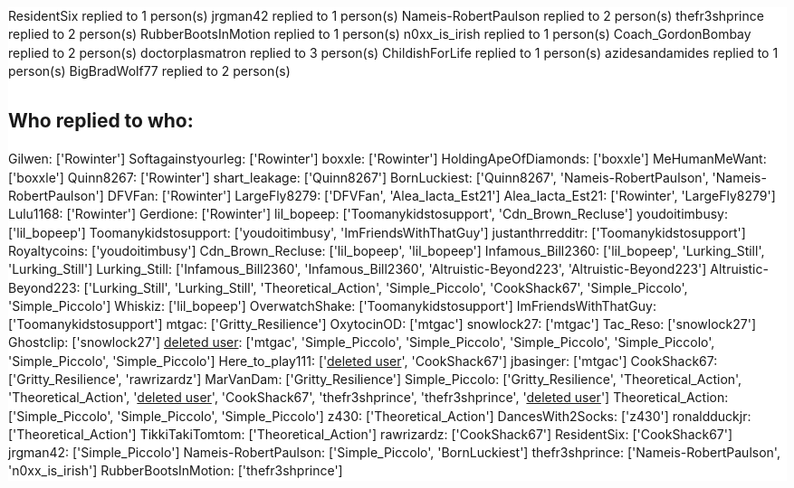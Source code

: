 ResidentSix replied to 1 person(s)
jrgman42 replied to 1 person(s)
Nameis-RobertPaulson replied to 2 person(s)
thefr3shprince replied to 2 person(s)
RubberBootsInMotion replied to 1 person(s)
n0xx_is_irish replied to 1 person(s)
Coach_GordonBombay replied to 2 person(s)
doctorplasmatron replied to 3 person(s)
ChildishForLife replied to 1 person(s)
azidesandamides replied to 1 person(s)
BigBradWolf77 replied to 2 person(s)



Who replied to who: 
------------------------------------------
Gilwen: ['Rowinter']
Softagainstyourleg: ['Rowinter']
boxxle: ['Rowinter']
HoldingApeOfDiamonds: ['boxxle']
MeHumanMeWant: ['boxxle']
Quinn8267: ['Rowinter']
shart_leakage: ['Quinn8267']
BornLuckiest: ['Quinn8267', 'Nameis-RobertPaulson', 'Nameis-RobertPaulson']
DFVFan: ['Rowinter']
LargeFly8279: ['DFVFan', 'Alea_Iacta_Est21']
Alea_Iacta_Est21: ['Rowinter', 'LargeFly8279']
Lulu1168: ['Rowinter']
Gerdione: ['Rowinter']
lil_bopeep: ['Toomanykidstosupport', 'Cdn_Brown_Recluse']
youdoitimbusy: ['lil_bopeep']
Toomanykidstosupport: ['youdoitimbusy', 'ImFriendsWithThatGuy']
justanthrredditr: ['Toomanykidstosupport']
Royaltycoins: ['youdoitimbusy']
Cdn_Brown_Recluse: ['lil_bopeep', 'lil_bopeep']
Infamous_Bill2360: ['lil_bopeep', 'Lurking_Still', 'Lurking_Still']
Lurking_Still: ['Infamous_Bill2360', 'Infamous_Bill2360', 'Altruistic-Beyond223', 'Altruistic-Beyond223']
Altruistic-Beyond223: ['Lurking_Still', 'Lurking_Still', 'Theoretical_Action', 'Simple_Piccolo', 'CookShack67', 'Simple_Piccolo', 'Simple_Piccolo']
Whiskiz: ['lil_bopeep']
OverwatchShake: ['Toomanykidstosupport']
ImFriendsWithThatGuy: ['Toomanykidstosupport']
mtgac: ['Gritty_Resilience']
OxytocinOD: ['mtgac']
snowlock27: ['mtgac']
Tac_Reso: ['snowlock27']
Ghostclip: ['snowlock27']
[deleted user]: ['mtgac', 'Simple_Piccolo', 'Simple_Piccolo', 'Simple_Piccolo', 'Simple_Piccolo', 'Simple_Piccolo', 'Simple_Piccolo']
Here_to_play111: ['[deleted user]', 'CookShack67']
jbasinger: ['mtgac']
CookShack67: ['Gritty_Resilience', 'rawrizardz']
MarVanDam: ['Gritty_Resilience']
Simple_Piccolo: ['Gritty_Resilience', 'Theoretical_Action', 'Theoretical_Action', '[deleted user]', 'CookShack67', 'thefr3shprince', 'thefr3shprince', '[deleted user]']
Theoretical_Action: ['Simple_Piccolo', 'Simple_Piccolo', 'Simple_Piccolo']
z430: ['Theoretical_Action']
DancesWith2Socks: ['z430']
ronaldduckjr: ['Theoretical_Action']
TikkiTakiTomtom: ['Theoretical_Action']
rawrizardz: ['CookShack67']
ResidentSix: ['CookShack67']
jrgman42: ['Simple_Piccolo']
Nameis-RobertPaulson: ['Simple_Piccolo', 'BornLuckiest']
thefr3shprince: ['Nameis-RobertPaulson', 'n0xx_is_irish']
RubberBootsInMotion: ['thefr3shprince']

[deleted user]: 3